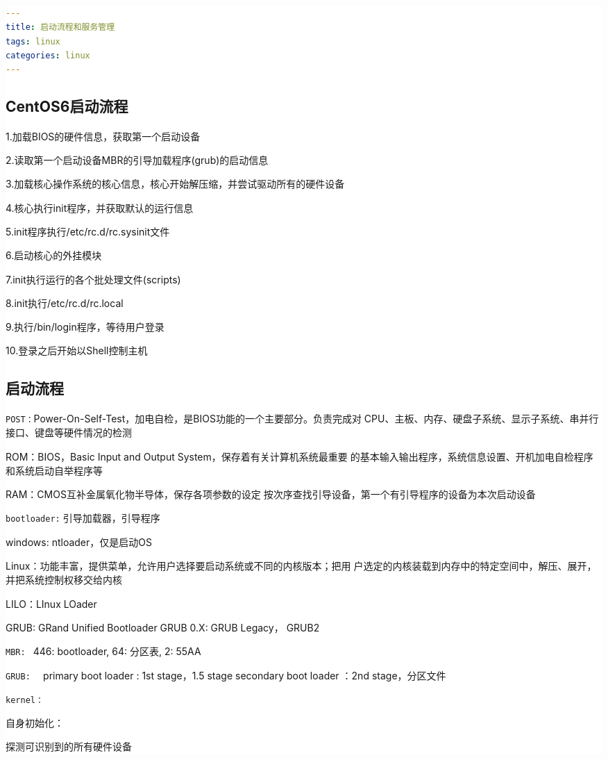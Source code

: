 ```yaml
---
title: 启动流程和服务管理
tags: linux
categories: linux
---
```

## CentOS6启动流程 


1.加载BIOS的硬件信息，获取第一个启动设备 

2.读取第一个启动设备MBR的引导加载程序(grub)的启动信息 

3.加载核心操作系统的核心信息，核心开始解压缩，并尝试驱动所有的硬件设备 

4.核心执行init程序，并获取默认的运行信息 

5.init程序执行/etc/rc.d/rc.sysinit文件 

6.启动核心的外挂模块 

7.init执行运行的各个批处理文件(scripts) 

8.init执行/etc/rc.d/rc.local 

9.执行/bin/login程序，等待用户登录 

10.登录之后开始以Shell控制主机 


## 启动流程 


`POST：`Power-On-Self-Test，加电自检，是BIOS功能的一个主要部分。负责完成对 CPU、主板、内存、硬盘子系统、显示子系统、串并行接口、键盘等硬件情况的检测  

ROM：BIOS，Basic Input and Output System，保存着有关计算机系统最重要 的基本输入输出程序，系统信息设置、开机加电自检程序和系统启动自举程序等 

RAM：CMOS互补金属氧化物半导体，保存各项参数的设定  按次序查找引导设备，第一个有引导程序的设备为本次启动设备 

`bootloader:` 引导加载器，引导程序  

windows: ntloader，仅是启动OS  

Linux：功能丰富，提供菜单，允许用户选择要启动系统或不同的内核版本；把用 户选定的内核装载到内存中的特定空间中，解压、展开，并把系统控制权移交给内核   

LILO：LInux LOader   

GRUB: GRand Unified Bootloader    GRUB 0.X: GRUB Legacy， GRUB2 



`MBR: ` 446: bootloader, 64: 分区表, 2: 55AA 

`GRUB:  `  primary boot loader : 1st stage，1.5 stage   secondary boot loader ：2nd stage，分区文件 

`kernel：`  

自身初始化：  

探测可识别到的所有硬件设备  
